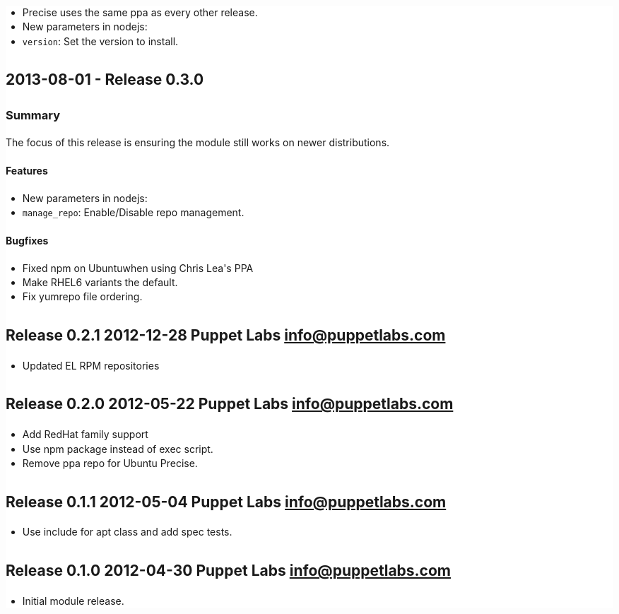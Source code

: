 - Precise uses the same ppa as every other release.
- New parameters in nodejs:
- `version`: Set the version to install.

## 2013-08-01 - Release 0.3.0

### Summary

The focus of this release is ensuring the module
still works on newer distributions.

#### Features

- New parameters in nodejs:
- `manage_repo`: Enable/Disable repo management.

#### Bugfixes

- Fixed npm on Ubuntuwhen using Chris Lea's PPA
- Make RHEL6 variants the default.
- Fix yumrepo file ordering.

## Release 0.2.1 2012-12-28 Puppet Labs <info@puppetlabs.com>

- Updated EL RPM repositories

## Release 0.2.0 2012-05-22 Puppet Labs <info@puppetlabs.com>

- Add RedHat family support
- Use npm package instead of exec script.
- Remove ppa repo for Ubuntu Precise.

## Release 0.1.1 2012-05-04 Puppet Labs <info@puppetlabs.com>

- Use include for apt class and add spec tests.

## Release 0.1.0 2012-04-30 Puppet Labs <info@puppetlabs.com>

- Initial module release.
